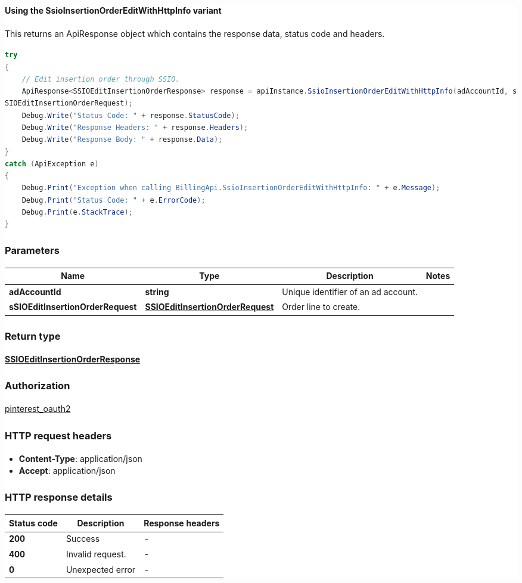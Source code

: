 #### Using the SsioInsertionOrderEditWithHttpInfo variant
This returns an ApiResponse object which contains the response data, status code and headers.

```csharp
try
{
    // Edit insertion order through SSIO.
    ApiResponse<SSIOEditInsertionOrderResponse> response = apiInstance.SsioInsertionOrderEditWithHttpInfo(adAccountId, sSIOEditInsertionOrderRequest);
    Debug.Write("Status Code: " + response.StatusCode);
    Debug.Write("Response Headers: " + response.Headers);
    Debug.Write("Response Body: " + response.Data);
}
catch (ApiException e)
{
    Debug.Print("Exception when calling BillingApi.SsioInsertionOrderEditWithHttpInfo: " + e.Message);
    Debug.Print("Status Code: " + e.ErrorCode);
    Debug.Print(e.StackTrace);
}
```

### Parameters

| Name | Type | Description | Notes |
|------|------|-------------|-------|
| **adAccountId** | **string** | Unique identifier of an ad account. |  |
| **sSIOEditInsertionOrderRequest** | [**SSIOEditInsertionOrderRequest**](SSIOEditInsertionOrderRequest.md) | Order line to create. |  |

### Return type

[**SSIOEditInsertionOrderResponse**](SSIOEditInsertionOrderResponse.md)

### Authorization

[pinterest_oauth2](../README.md#pinterest_oauth2)

### HTTP request headers

 - **Content-Type**: application/json
 - **Accept**: application/json


### HTTP response details
| Status code | Description | Response headers |
|-------------|-------------|------------------|
| **200** | Success |  -  |
| **400** | Invalid request. |  -  |
| **0** | Unexpected error |  -  |
